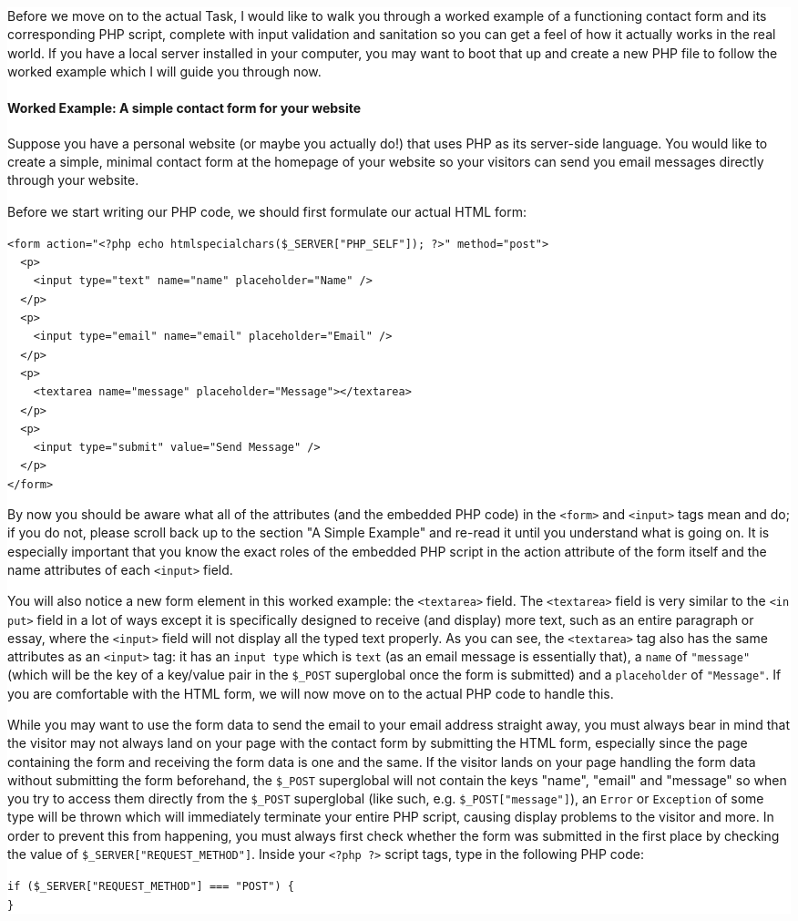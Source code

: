 Before we move on to the actual Task, I would like to walk you through a worked example of a functioning contact form and its corresponding PHP script, complete with input validation and sanitation so you can get a feel of how it actually works in the real world. If you have a local server installed in your computer, you may want to boot that up and create a new PHP file to follow the worked example which I will guide you through now.

#### Worked Example: A simple contact form for your website

Suppose you have a personal website (or maybe you actually do!) that uses PHP as its server-side language. You would like to create a simple, minimal contact form at the homepage of your website so your visitors can send you email messages directly through your website.

Before we start writing our PHP code, we should first formulate our actual HTML form:
```
<form action="<?php echo htmlspecialchars($_SERVER["PHP_SELF"]); ?>" method="post">
  <p>
    <input type="text" name="name" placeholder="Name" />
  </p>
  <p>
    <input type="email" name="email" placeholder="Email" />
  </p>
  <p>
    <textarea name="message" placeholder="Message"></textarea>
  </p>
  <p>
    <input type="submit" value="Send Message" />
  </p>
</form>
```

By now you should be aware what all of the attributes (and the embedded PHP code) in the ```<form>``` and ```<input>``` tags mean and do; if you do not, please scroll back up to the section "A Simple Example" and re-read it until you understand what is going on. It is especially important that you know the exact roles of the embedded PHP script in the action attribute of the form itself and the name attributes of each ```<input>``` field.

You will also notice a new form element in this worked example: the ```<textarea>``` field. The ```<textarea>``` field is very similar to the ```<input>``` field in a lot of ways except it is specifically designed to receive (and display) more text, such as an entire paragraph or essay, where the ```<input>``` field will not display all the typed text properly. As you can see, the ```<textarea>``` tag also has the same attributes as an ```<input>``` tag: it has an ```input type``` which is ```text``` (as an email message is essentially that), a ```name``` of ```"message"``` (which will be the key of a key/value pair in the ```$_POST``` superglobal once the form is submitted) and a ```placeholder``` of ```"Message"```. If you are comfortable with the HTML form, we will now move on to the actual PHP code to handle this.

While you may want to use the form data to send the email to your email address straight away, you must always bear in mind that the visitor may not always land on your page with the contact form by submitting the HTML form, especially since the page containing the form and receiving the form data is one and the same. If the visitor lands on your page handling the form data without submitting the form beforehand, the ```$_POST``` superglobal will not contain the keys "name", "email" and "message" so when you try to access them directly from the ```$_POST``` superglobal (like such, e.g. ```$_POST["message"]```), an ```Error``` or ```Exception``` of some type will be thrown which will immediately terminate your entire PHP script, causing display problems to the visitor and more. In order to prevent this from happening, you must always first check whether the form was submitted in the first place by checking the value of ```$_SERVER["REQUEST_METHOD"]```. Inside your ```<?php ?>``` script tags, type in the following PHP code:
```
if ($_SERVER["REQUEST_METHOD"] === "POST") {
}
```
